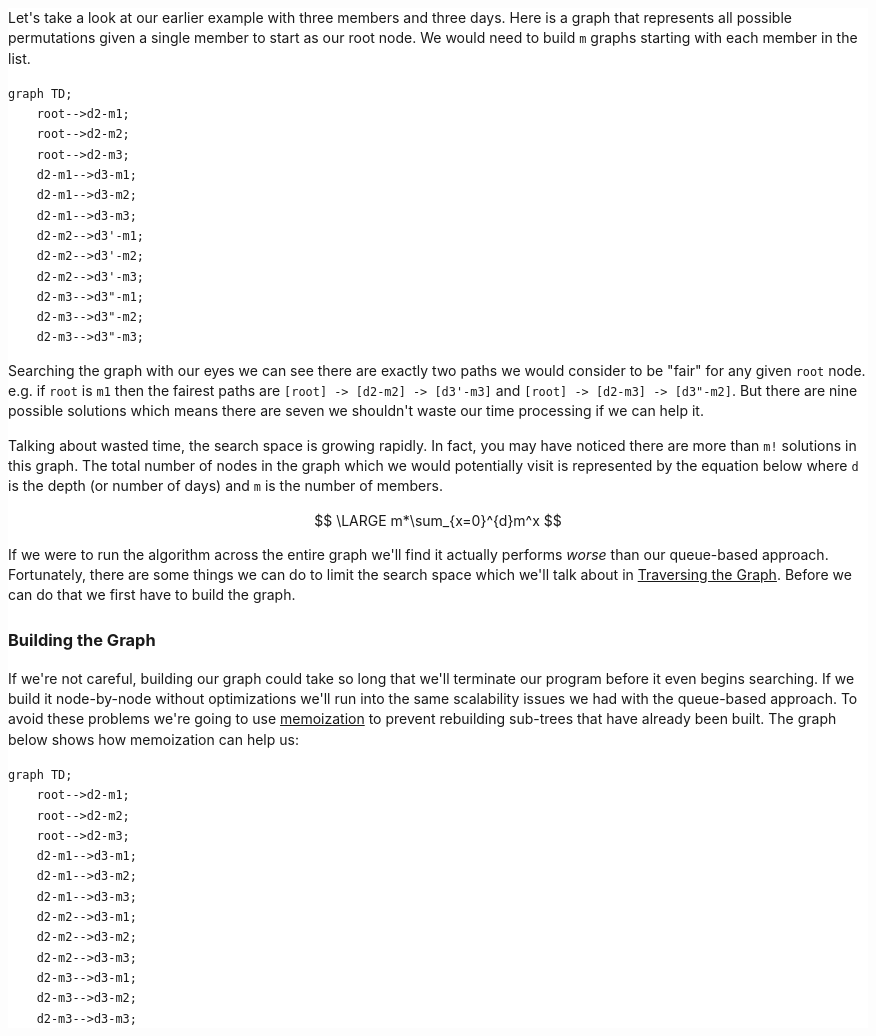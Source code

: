 Let's take a look at our earlier example with three members and three days.  Here is a graph that represents all possible permutations given a single member to start as our root node.  We would need to build `m` graphs starting with each member in the list.

```mermaid
graph TD;
    root-->d2-m1;
    root-->d2-m2;
    root-->d2-m3;
    d2-m1-->d3-m1;
    d2-m1-->d3-m2;
    d2-m1-->d3-m3;
    d2-m2-->d3'-m1;
    d2-m2-->d3'-m2;
    d2-m2-->d3'-m3;
    d2-m3-->d3"-m1;
    d2-m3-->d3"-m2;
    d2-m3-->d3"-m3;
```

Searching the graph with our eyes we can see there are exactly two paths we would consider to be "fair" for any given `root` node.  e.g. if `root` is `m1` then the fairest paths are `[root] -> [d2-m2] -> [d3'-m3]` and `[root] -> [d2-m3] -> [d3"-m2]`.  But there are nine possible solutions which means there are seven we shouldn't waste our time processing if we can help it.

Talking about wasted time, the search space is growing rapidly.  In fact, you may have noticed there are more than `m!` solutions in this graph.  The total number of nodes in the graph which we would potentially visit is represented by the equation below where `d` is the depth (or number of days) and `m` is the number of members.

$$
\LARGE m*\sum_{x=0}^{d}m^x
$$

If we were to run the algorithm across the entire graph we'll find it actually performs *worse* than our queue-based approach.  Fortunately, there are some things we can do to limit the search space which we'll talk about in [Traversing the Graph](#traversing-the-graph).  Before we can do that we first have to build the graph.

### Building the Graph
If we're not careful, building our graph could take so long that we'll terminate our program before it even begins searching.  If we build it node-by-node without optimizations we'll run into the same scalability issues we had with the queue-based approach.  To avoid these problems we're going to use <a href="https://en.wikipedia.org/wiki/Memoization" target="_blank">memoization</a> to prevent rebuilding sub-trees that have already been built.  The graph below shows how memoization can help us:

```mermaid
graph TD;
    root-->d2-m1;
    root-->d2-m2;
    root-->d2-m3;
    d2-m1-->d3-m1;
    d2-m1-->d3-m2;
    d2-m1-->d3-m3;
    d2-m2-->d3-m1;
    d2-m2-->d3-m2;
    d2-m2-->d3-m3;
    d2-m3-->d3-m1;
    d2-m3-->d3-m2;
    d2-m3-->d3-m3;
```
